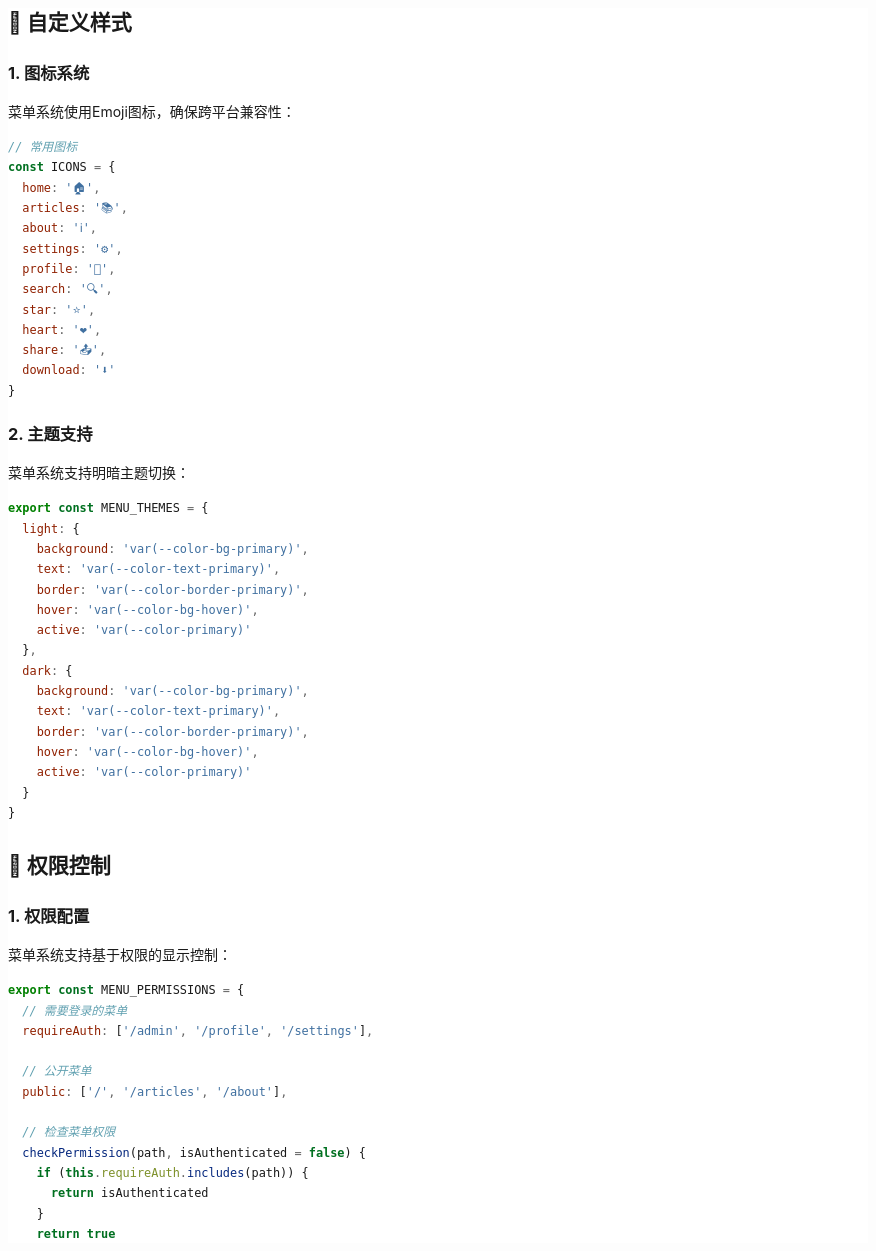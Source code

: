 ## 🎨 自定义样式

### 1. 图标系统

菜单系统使用Emoji图标，确保跨平台兼容性：

```javascript
// 常用图标
const ICONS = {
  home: '🏠',
  articles: '📚',
  about: 'ℹ️',
  settings: '⚙️',
  profile: '👤',
  search: '🔍',
  star: '⭐',
  heart: '❤️',
  share: '📤',
  download: '⬇️'
}
```

### 2. 主题支持

菜单系统支持明暗主题切换：

```javascript
export const MENU_THEMES = {
  light: {
    background: 'var(--color-bg-primary)',
    text: 'var(--color-text-primary)',
    border: 'var(--color-border-primary)',
    hover: 'var(--color-bg-hover)',
    active: 'var(--color-primary)'
  },
  dark: {
    background: 'var(--color-bg-primary)',
    text: 'var(--color-text-primary)',
    border: 'var(--color-border-primary)',
    hover: 'var(--color-bg-hover)',
    active: 'var(--color-primary)'
  }
}
```

## 🔐 权限控制

### 1. 权限配置

菜单系统支持基于权限的显示控制：

```javascript
export const MENU_PERMISSIONS = {
  // 需要登录的菜单
  requireAuth: ['/admin', '/profile', '/settings'],
  
  // 公开菜单
  public: ['/', '/articles', '/about'],
  
  // 检查菜单权限
  checkPermission(path, isAuthenticated = false) {
    if (this.requireAuth.includes(path)) {
      return isAuthenticated
    }
    return true
```